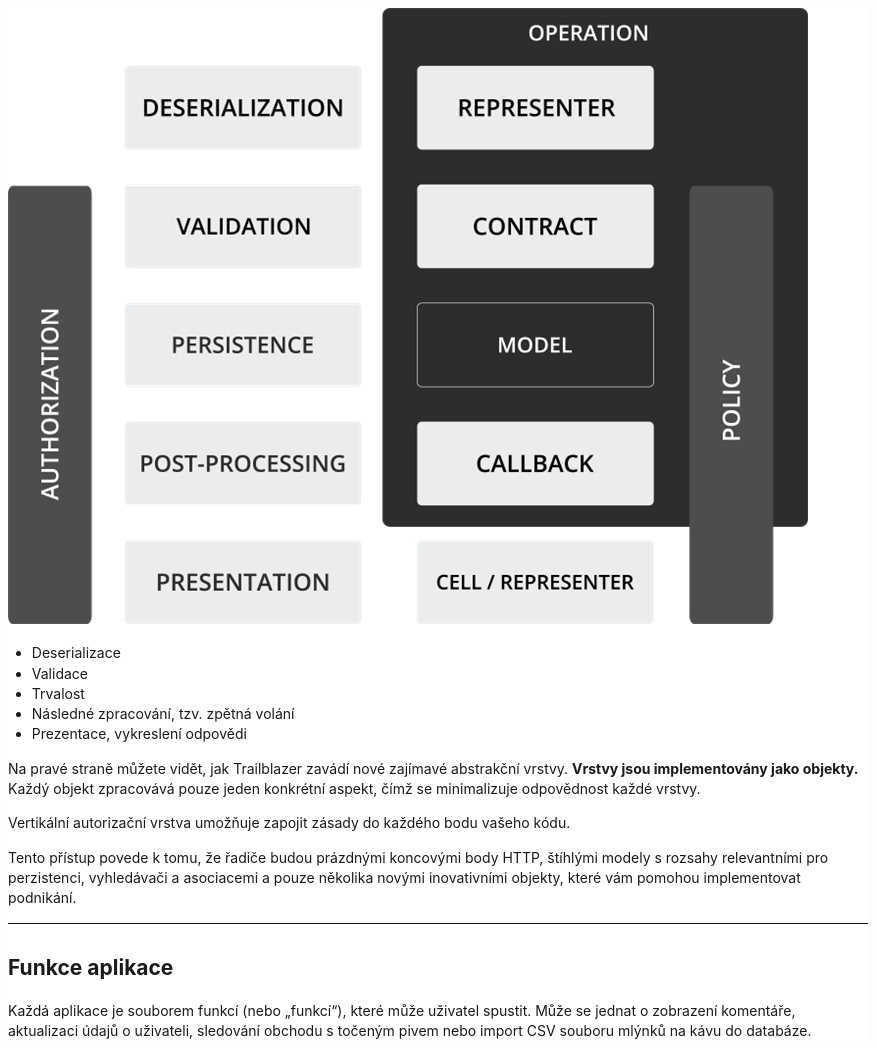 ![Flow](high-level.jpg "Flow")

- Deserializace
- Validace
- Trvalost
- Následné zpracování, tzv. zpětná volání
- Prezentace, vykreslení odpovědi

Na pravé straně můžete vidět, jak Trailblazer zavádí nové zajímavé abstrakční vrstvy. **Vrstvy jsou implementovány jako objekty.** Každý objekt zpracovává pouze jeden konkrétní aspekt, čímž se minimalizuje odpovědnost každé vrstvy.

Vertikální autorizační vrstva umožňuje zapojit zásady do každého bodu vašeho kódu.

Tento přístup povede k tomu, že řadiče budou prázdnými koncovými body HTTP, štíhlými modely s rozsahy relevantními pro perzistenci, vyhledávači a asociacemi a pouze několika novými inovativními objekty, které vám pomohou implementovat podnikání.

---

## Funkce aplikace
Každá aplikace je souborem funkcí (nebo „funkcí“), které může uživatel spustit. Může se jednat o zobrazení komentáře, aktualizaci údajů o uživateli, sledování obchodu s točeným pivem nebo import CSV souboru mlýnků na kávu do databáze.

